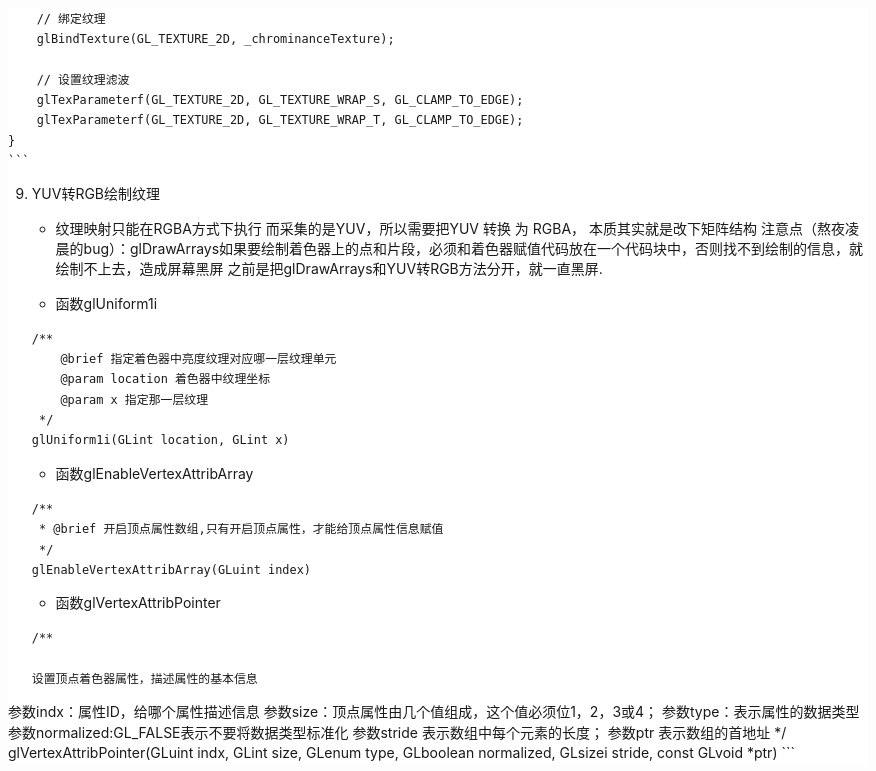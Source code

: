         // 绑定纹理
        glBindTexture(GL_TEXTURE_2D, _chrominanceTexture);
     
        // 设置纹理滤波
        glTexParameterf(GL_TEXTURE_2D, GL_TEXTURE_WRAP_S, GL_CLAMP_TO_EDGE);
        glTexParameterf(GL_TEXTURE_2D, GL_TEXTURE_WRAP_T, GL_CLAMP_TO_EDGE);
    }
    ```

9. YUV转RGB绘制纹理
    - 纹理映射只能在RGBA方式下执行
而采集的是YUV，所以需要把YUV 转换 为 RGBA，
本质其实就是改下矩阵结构
注意点（熬夜凌晨的bug）：glDrawArrays如果要绘制着色器上的点和片段，必须和着色器赋值代码放在一个代码块中，否则找不到绘制的信息，就绘制不上去，造成屏幕黑屏
之前是把glDrawArrays和YUV转RGB方法分开，就一直黑屏.

    - 函数glUniform1i
    ```
    /**
        @brief 指定着色器中亮度纹理对应哪一层纹理单元
        @param location 着色器中纹理坐标
        @param x 指定那一层纹理
     */
    glUniform1i(GLint location, GLint x)
    ```

    - 函数glEnableVertexAttribArray
    ```
    /**
     * @brief 开启顶点属性数组,只有开启顶点属性，才能给顶点属性信息赋值
     */
    glEnableVertexAttribArray(GLuint index)
    ```

    - 函数glVertexAttribPointer
    ```
    /**

    设置顶点着色器属性，描述属性的基本信息
参数indx：属性ID，给哪个属性描述信息
参数size：顶点属性由几个值组成，这个值必须位1，2，3或4；
参数type：表示属性的数据类型
参数normalized:GL_FALSE表示不要将数据类型标准化
参数stride 表示数组中每个元素的长度；
参数ptr 表示数组的首地址
    */
    glVertexAttribPointer(GLuint
indx,
GLint
size,
GLenum
type,
GLboolean
normalized,
GLsizei
stride,
const
GLvoid *ptr)
    ```
